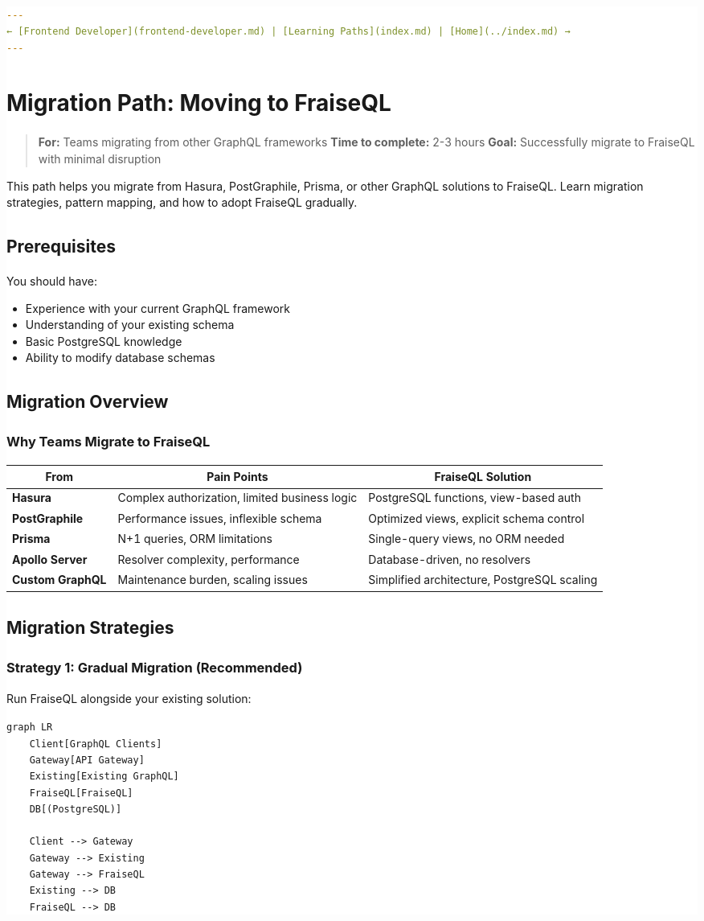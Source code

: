 ```yaml
---
← [Frontend Developer](frontend-developer.md) | [Learning Paths](index.md) | [Home](../index.md) →
---
```


# Migration Path: Moving to FraiseQL

> **For:** Teams migrating from other GraphQL frameworks
> **Time to complete:** 2-3 hours
> **Goal:** Successfully migrate to FraiseQL with minimal disruption

This path helps you migrate from Hasura, PostGraphile, Prisma, or other GraphQL solutions to FraiseQL. Learn migration strategies, pattern mapping, and how to adopt FraiseQL gradually.

## Prerequisites

You should have:

- Experience with your current GraphQL framework
- Understanding of your existing schema
- Basic PostgreSQL knowledge
- Ability to modify database schemas

## Migration Overview

### Why Teams Migrate to FraiseQL

| From | Pain Points | FraiseQL Solution |
|------|------------|-------------------|
| **Hasura** | Complex authorization, limited business logic | PostgreSQL functions, view-based auth |
| **PostGraphile** | Performance issues, inflexible schema | Optimized views, explicit schema control |
| **Prisma** | N+1 queries, ORM limitations | Single-query views, no ORM needed |
| **Apollo Server** | Resolver complexity, performance | Database-driven, no resolvers |
| **Custom GraphQL** | Maintenance burden, scaling issues | Simplified architecture, PostgreSQL scaling |

## Migration Strategies

### Strategy 1: Gradual Migration (Recommended)

Run FraiseQL alongside your existing solution:

```mermaid
graph LR
    Client[GraphQL Clients]
    Gateway[API Gateway]
    Existing[Existing GraphQL]
    FraiseQL[FraiseQL]
    DB[(PostgreSQL)]

    Client --> Gateway
    Gateway --> Existing
    Gateway --> FraiseQL
    Existing --> DB
    FraiseQL --> DB
```
